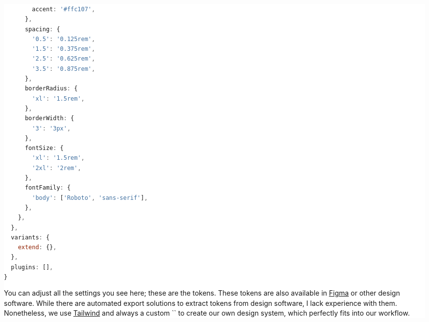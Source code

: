 ```js
        accent: '#ffc107',
      },
      spacing: {
        '0.5': '0.125rem',
        '1.5': '0.375rem',
        '2.5': '0.625rem',
        '3.5': '0.875rem',
      },
      borderRadius: {
        'xl': '1.5rem',
      },
      borderWidth: {
        '3': '3px',
      },
      fontSize: {
        'xl': '1.5rem',
        '2xl': '2rem',
      },
      fontFamily: {
        'body': ['Roboto', 'sans-serif'],
      },
    },
  },
  variants: {
    extend: {},
  },
  plugins: [],
}
```

You can adjust all the settings you see here; these are the tokens. These tokens are also available in [Figma](https://www.figma.com/) or other design software. While there are automated export solutions to extract tokens from design software, I lack experience with them. Nonetheless, we use [Tailwind](https://chat.openai.com/c/https) and always a custom `` to create our own design system, which perfectly fits into our workflow.
